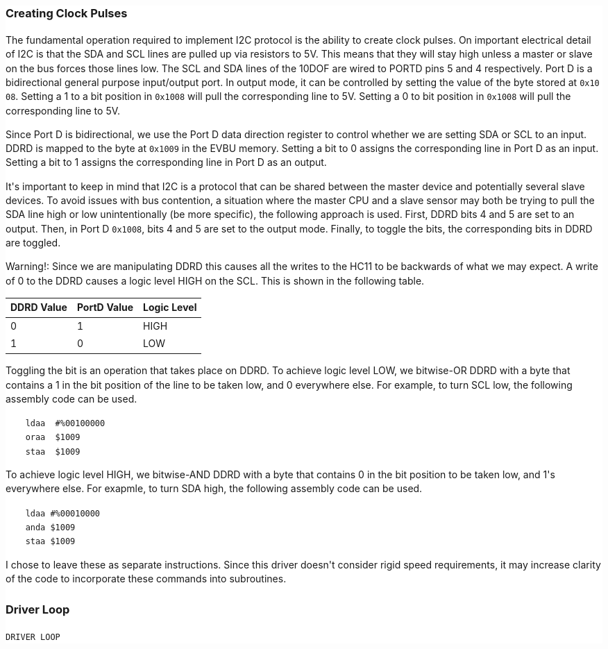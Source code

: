 ### Creating Clock Pulses
The fundamental operation required to implement I2C protocol is the ability to create clock pulses.  On important electrical detail of I2C is that the SDA and SCL lines are pulled up via resistors to 5V.  This means that they will stay high unless a master or slave on the bus forces those lines low.  The SCL and SDA lines of the 10DOF are wired to PORTD pins 5 and 4 respectively.  Port D is a bidirectional general purpose input/output port.  In output mode, it can be controlled by setting the value of the byte stored at `0x1008`.  Setting a 1 to a bit position in `0x1008` will pull the corresponding line to 5V.  Setting a 0 to bit position in `0x1008` will pull the corresponding line to 5V.  

Since Port D is bidirectional, we use the Port D data direction register to control whether we are setting SDA or SCL to an input. DDRD is mapped to the byte at `0x1009` in the EVBU memory.  Setting a bit to 0 assigns the corresponding line in Port D as an input.  Setting a bit to 1 assigns the corresponding line in Port D as an output.  

It's important to keep in mind that I2C is a protocol that can be shared between the master device and potentially several slave devices.  To avoid issues with bus contention, a situation where the master CPU and a slave sensor may both be trying to pull the SDA line high or low unintentionally (be more specific), the following approach is used.  First, DDRD  bits 4 and 5 are set to an output.  Then, in Port D `0x1008`,  bits 4 and 5 are set to the output mode.   Finally, to toggle the bits, the corresponding bits in DDRD are toggled.  

Warning!: Since we are manipulating DDRD this causes all the writes to the HC11 to be backwards of what we may expect.  A write of 0 to the DDRD causes a logic level HIGH on the SCL.  This is shown in the following table.  

| DDRD Value | PortD Value | Logic Level|
|---------------|----------------|---------------|
| 0 | 1| HIGH
|1 | 0 | LOW|

Toggling the bit is an operation that takes place on DDRD.  To achieve logic level LOW, we bitwise-OR DDRD with a byte that contains a 1 in the bit position of the line to be taken low, and 0 everywhere else.  For example, to turn SCL low, the following assembly code can be used.  

```
	ldaa  #%00100000
	oraa  $1009
	staa  $1009
```

To achieve logic level HIGH, we bitwise-AND DDRD with a byte that contains 0 in the bit position to be taken low, and 1's everywhere else.  For exapmle, to turn SDA high, the following assembly code can be used.
```
	ldaa #%00010000
	anda $1009
	staa $1009
```

I chose to leave these as separate instructions. Since this driver doesn't consider rigid speed requirements, it may increase clarity of the code to incorporate these commands into subroutines.  
### Driver Loop
`DRIVER LOOP`
